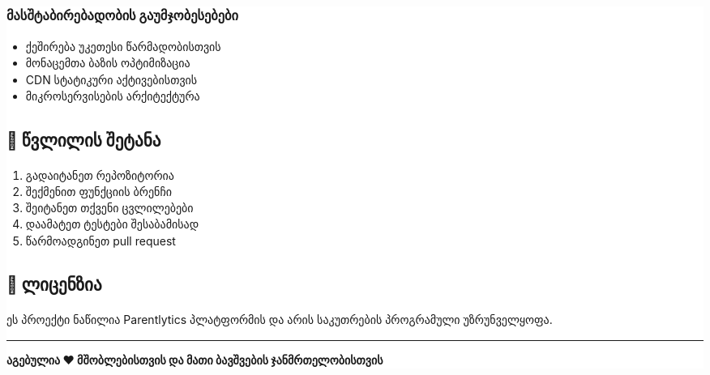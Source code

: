 ### მასშტაბირებადობის გაუმჯობესებები
- ქეშირება უკეთესი წარმადობისთვის
- მონაცემთა ბაზის ოპტიმიზაცია
- CDN სტატიკური აქტივებისთვის
- მიკროსერვისების არქიტექტურა

## 🤝 წვლილის შეტანა

1. გადაიტანეთ რეპოზიტორია
2. შექმენით ფუნქციის ბრენჩი
3. შეიტანეთ თქვენი ცვლილებები
4. დაამატეთ ტესტები შესაბამისად
5. წარმოადგინეთ pull request

## 📄 ლიცენზია

ეს პროექტი ნაწილია Parentlytics პლატფორმის და არის საკუთრების პროგრამული უზრუნველყოფა.

---

**აგებულია ❤️ მშობლებისთვის და მათი ბავშვების ჯანმრთელობისთვის**